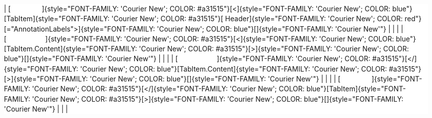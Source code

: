 | [                ]{style="FONT-FAMILY: 'Courier New'; COLOR: #a31515"}[\<]{style="FONT-FAMILY: 'Courier New'; COLOR: blue"}[TabItem]{style="FONT-FAMILY: 'Courier New'; COLOR: #a31515"}[ Header]{style="FONT-FAMILY: 'Courier New'; COLOR: red"}[=\"AnnotationLabels\"\>]{style="FONT-FAMILY: 'Courier New'; COLOR: blue"}[]{style="FONT-FAMILY: 'Courier New'"}                                                                                                                                                                                                                                                                                                                                                                                               |
|                                                                                                                                                                                                                                                                                                                                                                                                                                                                                                                                                                                                                                                                                                                                                                 |
| [                    ]{style="FONT-FAMILY: 'Courier New'; COLOR: #a31515"}[\<]{style="FONT-FAMILY: 'Courier New'; COLOR: blue"}[TabItem.Content]{style="FONT-FAMILY: 'Courier New'; COLOR: #a31515"}[\>]{style="FONT-FAMILY: 'Courier New'; COLOR: blue"}[]{style="FONT-FAMILY: 'Courier New'"}                                                                                                                                                                                                                                                                                                                                                                                                                                                                 |
|                                                                                                                                                                                                                                                                                                                                                                                                                                                                                                                                                                                                                                                                                                                                                                 |
| [                    ]{style="FONT-FAMILY: 'Courier New'; COLOR: #a31515"}[\</]{style="FONT-FAMILY: 'Courier New'; COLOR: blue"}[TabItem.Content]{style="FONT-FAMILY: 'Courier New'; COLOR: #a31515"}[\>]{style="FONT-FAMILY: 'Courier New'; COLOR: blue"}[]{style="FONT-FAMILY: 'Courier New'"}                                                                                                                                                                                                                                                                                                                                                                                                                                                                |
|                                                                                                                                                                                                                                                                                                                                                                                                                                                                                                                                                                                                                                                                                                                                                                 |
| [                ]{style="FONT-FAMILY: 'Courier New'; COLOR: #a31515"}[\</]{style="FONT-FAMILY: 'Courier New'; COLOR: blue"}[TabItem]{style="FONT-FAMILY: 'Courier New'; COLOR: #a31515"}[\>]{style="FONT-FAMILY: 'Courier New'; COLOR: blue"}[]{style="FONT-FAMILY: 'Courier New'"}                                                                                                                                                                                                                                                                                                                                                                                                                                                                            |
|                                                                                                                                                                                                                                                                                                                                                                                                                                                                                                                                                                                                                                                                                                                                                                 |